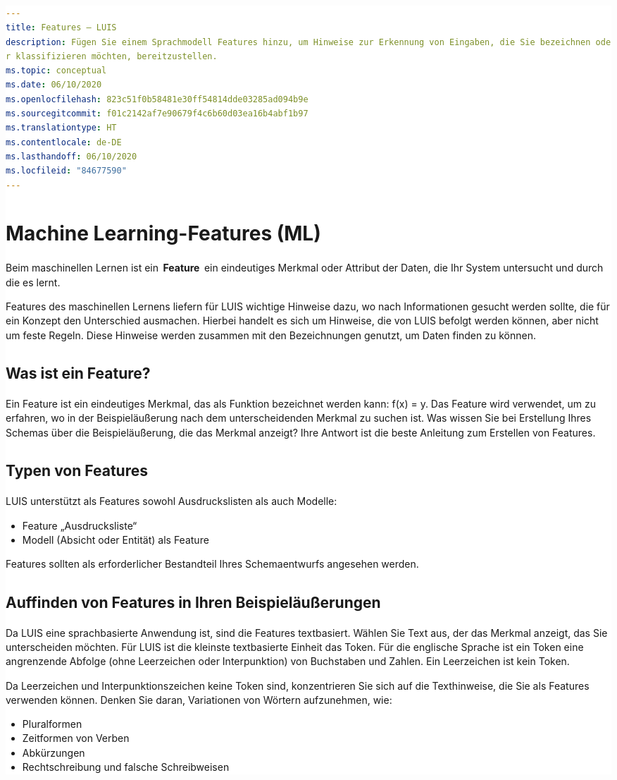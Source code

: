 ```yaml
---
title: Features – LUIS
description: Fügen Sie einem Sprachmodell Features hinzu, um Hinweise zur Erkennung von Eingaben, die Sie bezeichnen oder klassifizieren möchten, bereitzustellen.
ms.topic: conceptual
ms.date: 06/10/2020
ms.openlocfilehash: 823c51f0b58481e30ff54814dde03285ad094b9e
ms.sourcegitcommit: f01c2142af7e90679f4c6b60d03ea16b4abf1b97
ms.translationtype: HT
ms.contentlocale: de-DE
ms.lasthandoff: 06/10/2020
ms.locfileid: "84677590"
---
```

# <a name="machine-learning-ml-features"></a>Machine Learning-Features (ML)

Beim maschinellen Lernen ist ein  **Feature**  ein eindeutiges Merkmal oder Attribut der Daten, die Ihr System untersucht und durch die es lernt.

Features des maschinellen Lernens liefern für LUIS wichtige Hinweise dazu, wo nach Informationen gesucht werden sollte, die für ein Konzept den Unterschied ausmachen. Hierbei handelt es sich um Hinweise, die von LUIS befolgt werden können, aber nicht um feste Regeln.  Diese Hinweise werden zusammen mit den Bezeichnungen genutzt, um Daten finden zu können.

## <a name="what-is-a-feature"></a>Was ist ein Feature?

Ein Feature ist ein eindeutiges Merkmal, das als Funktion bezeichnet werden kann: f(x) = y. Das Feature wird verwendet, um zu erfahren, wo in der Beispieläußerung nach dem unterscheidenden Merkmal zu suchen ist. Was wissen Sie bei Erstellung Ihres Schemas über die Beispieläußerung, die das Merkmal anzeigt? Ihre Antwort ist die beste Anleitung zum Erstellen von Features.

## <a name="types-of-features"></a>Typen von Features

 LUIS unterstützt als Features sowohl Ausdruckslisten als auch Modelle:
* Feature „Ausdrucksliste“
* Modell (Absicht oder Entität) als Feature

Features sollten als erforderlicher Bestandteil Ihres Schemaentwurfs angesehen werden.

## <a name="how-you-find-features-in-your-example-utterances"></a>Auffinden von Features in Ihren Beispieläußerungen

Da LUIS eine sprachbasierte Anwendung ist, sind die Features textbasiert. Wählen Sie Text aus, der das Merkmal anzeigt, das Sie unterscheiden möchten. Für LUIS ist die kleinste textbasierte Einheit das Token. Für die englische Sprache ist ein Token eine angrenzende Abfolge (ohne Leerzeichen oder Interpunktion) von Buchstaben und Zahlen. Ein Leerzeichen ist kein Token.

Da Leerzeichen und Interpunktionszeichen keine Token sind, konzentrieren Sie sich auf die Texthinweise, die Sie als Features verwenden können. Denken Sie daran, Variationen von Wörtern aufzunehmen, wie:
* Pluralformen
* Zeitformen von Verben
* Abkürzungen
* Rechtschreibung und falsche Schreibweisen
